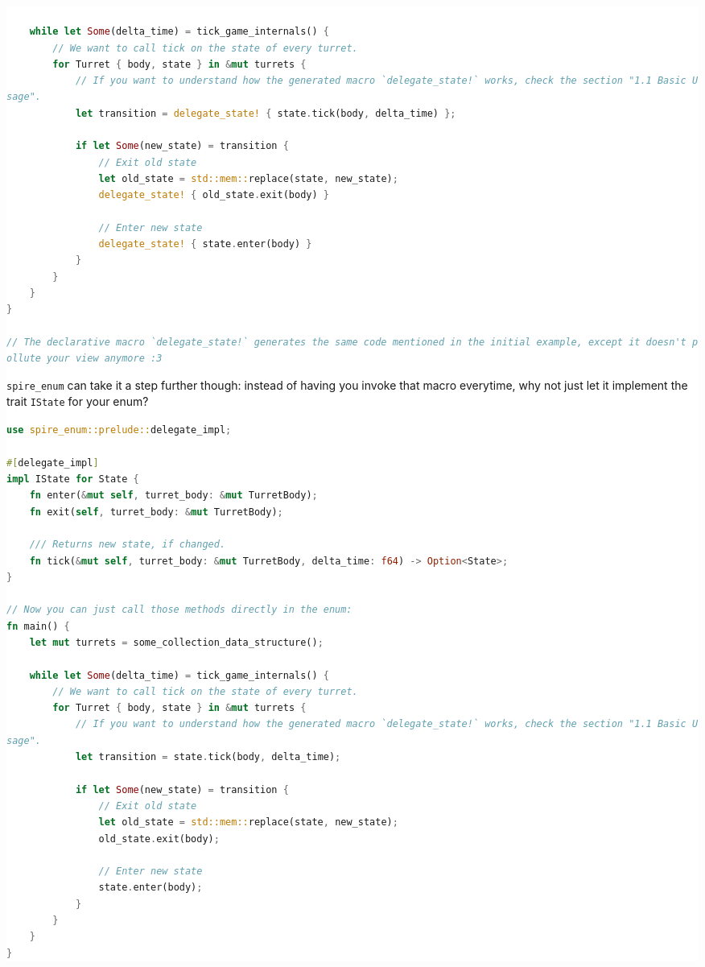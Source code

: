 ```rust ignore

    while let Some(delta_time) = tick_game_internals() {
        // We want to call tick on the state of every turret.
        for Turret { body, state } in &mut turrets {
            // If you want to understand how the generated macro `delegate_state!` works, check the section "1.1 Basic Usage".
            let transition = delegate_state! { state.tick(body, delta_time) };

            if let Some(new_state) = transition {
                // Exit old state
                let old_state = std::mem::replace(state, new_state);
                delegate_state! { old_state.exit(body) }

                // Enter new state
                delegate_state! { state.enter(body) }
            }
        }
    }
}

// The declarative macro `delegate_state!` generates the same code mentioned in the initial example, except it doesn't pollute your view anymore :3

```

`spire_enum` can take it a step further though: instead of having you invoke that macro everytime, why not just let it implement the trait `IState` for your enum?

```rust ignore
use spire_enum::prelude::delegate_impl;

#[delegate_impl]
impl IState for State {
    fn enter(&mut self, turret_body: &mut TurretBody);
    fn exit(self, turret_body: &mut TurretBody);

    /// Returns new state, if changed.
    fn tick(&mut self, turret_body: &mut TurretBody, delta_time: f64) -> Option<State>;
}

// Now you can just call those methods directly in the enum:
fn main() {
    let mut turrets = some_collection_data_structure();

    while let Some(delta_time) = tick_game_internals() {
        // We want to call tick on the state of every turret.
        for Turret { body, state } in &mut turrets {
            // If you want to understand how the generated macro `delegate_state!` works, check the section "1.1 Basic Usage".
            let transition = state.tick(body, delta_time);

            if let Some(new_state) = transition {
                // Exit old state
                let old_state = std::mem::replace(state, new_state);
                old_state.exit(body);

                // Enter new state
                state.enter(body);
            }
        }
    }
}

```
